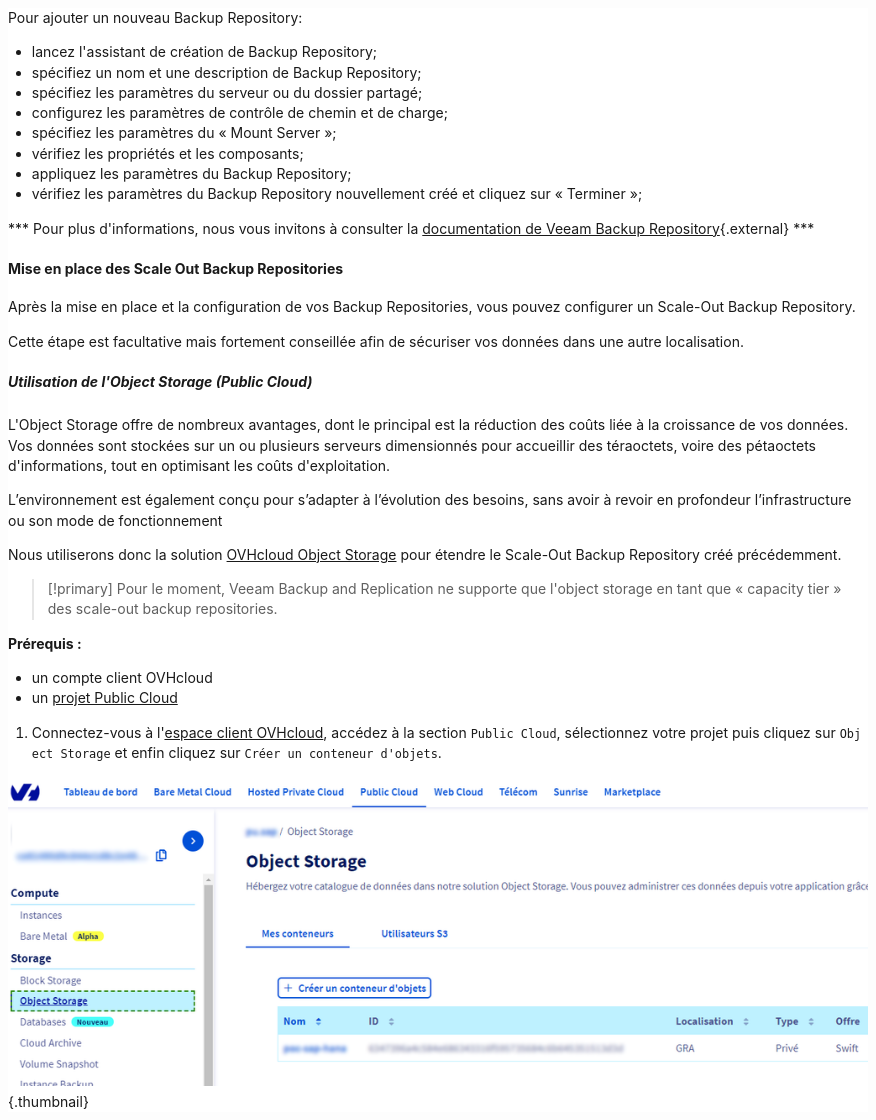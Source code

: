 Pour ajouter un nouveau Backup Repository:

- lancez l'assistant de création de Backup Repository;
- spécifiez un nom et une description de Backup Repository;
- spécifiez les paramètres du serveur ou du dossier partagé;
- configurez les paramètres de contrôle de chemin et de charge;
- spécifiez les paramètres du « Mount Server »;
- vérifiez les propriétés et les composants;
- appliquez les paramètres du Backup Repository;
- vérifiez les paramètres du Backup Repository nouvellement créé et cliquez sur « Terminer »;

*** Pour plus d'informations, nous vous invitons à consulter la [documentation de Veeam Backup Repository](https://helpcenter.veeam.com/archive/backup/100/vsphere/repo_add.html){.external} ***

#### Mise en place des Scale Out Backup Repositories

Après la mise en place et la configuration de vos Backup Repositories, vous pouvez configurer un Scale-Out Backup Repository.

Cette étape est facultative mais fortement conseillée afin de sécuriser vos données dans une autre localisation.

##### **Utilisation de l'Object Storage (Public Cloud)**

L'Object Storage offre de nombreux avantages, dont le principal est la réduction des coûts liée à la croissance de vos données. Vos données sont stockées sur un ou plusieurs serveurs dimensionnés pour accueillir des téraoctets, voire des pétaoctets d'informations, tout en optimisant les coûts d'exploitation.

L’environnement est également conçu pour s’adapter à l’évolution des besoins, sans avoir à revoir en profondeur l’infrastructure ou son mode de fonctionnement

Nous utiliserons donc la solution [OVHcloud Object Storage](https://www.ovhcloud.com/fr-ca/public-cloud/object-storage/) pour étendre le Scale-Out Backup Repository créé précédemment.

> [!primary]
> Pour le moment, Veeam Backup and Replication ne supporte que l'object storage en tant que « capacity tier » des scale-out backup repositories.

**Prérequis :**

- un compte client OVHcloud
- un [projet Public Cloud](/pages/platform/public-cloud/create_a_public_cloud_project)

<ol start="1">
  <li>Connectez-vous à l'<a class="external-link" href="https://www.ovh.com/auth/?onsuccess=https%3A//www.ovh.com/manager&ovhSubsidiary=FR/" rel="nofollow">espace client OVHcloud</a>, accédez à la section <code class="action">Public Cloud</code>, sélectionnez votre projet puis cliquez sur <code class="action">Object Storage</code> et enfin cliquez sur <code class="action">Créer un conteneur d'objets</code>.</li>
</ol>

![interface](images/1-manager-interface-fr.png){.thumbnail}